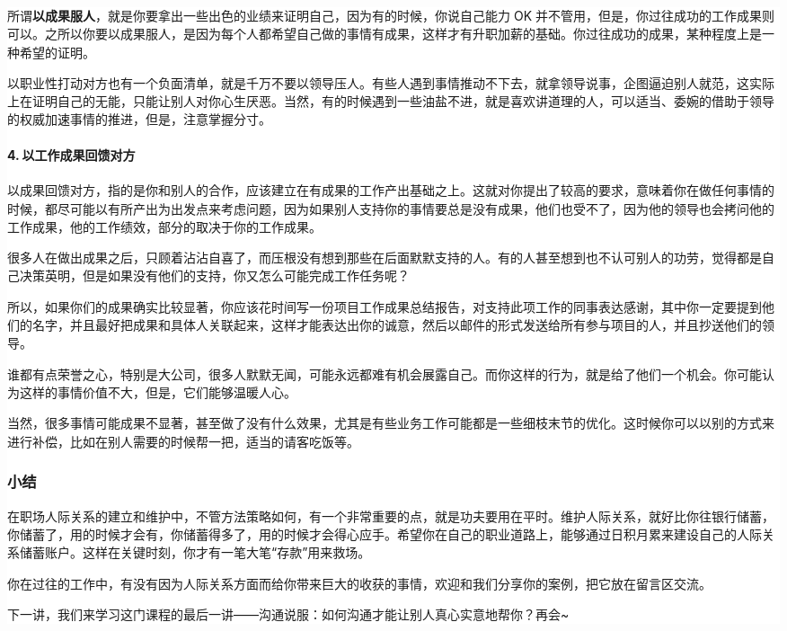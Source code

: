 所谓**以成果服人**，就是你要拿出一些出色的业绩来证明自己，因为有的时候，你说自己能力 OK 并不管用，但是，你过往成功的工作成果则可以。之所以你要以成果服人，是因为每个人都希望自己做的事情有成果，这样才有升职加薪的基础。你过往成功的成果，某种程度上是一种希望的证明。

以职业性打动对方也有一个负面清单，就是千万不要以领导压人。有些人遇到事情推动不下去，就拿领导说事，企图逼迫别人就范，这实际上在证明自己的无能，只能让别人对你心生厌恶。当然，有的时候遇到一些油盐不进，就是喜欢讲道理的人，可以适当、委婉的借助于领导的权威加速事情的推进，但是，注意掌握分寸。

#### 4. 以工作成果回馈对方

以成果回馈对方，指的是你和别人的合作，应该建立在有成果的工作产出基础之上。这就对你提出了较高的要求，意味着你在做任何事情的时候，都尽可能以有所产出为出发点来考虑问题，因为如果别人支持你的事情要总是没有成果，他们也受不了，因为他的领导也会拷问他的工作成果，他的工作绩效，部分的取决于你的工作成果。

很多人在做出成果之后，只顾着沾沾自喜了，而压根没有想到那些在后面默默支持的人。有的人甚至想到也不认可别人的功劳，觉得都是自己决策英明，但是如果没有他们的支持，你又怎么可能完成工作任务呢？

所以，如果你们的成果确实比较显著，你应该花时间写一份项目工作成果总结报告，对支持此项工作的同事表达感谢，其中你一定要提到他们的名字，并且最好把成果和具体人关联起来，这样才能表达出你的诚意，然后以邮件的形式发送给所有参与项目的人，并且抄送他们的领导。

谁都有点荣誉之心，特别是大公司，很多人默默无闻，可能永远都难有机会展露自己。而你这样的行为，就是给了他们一个机会。你可能认为这样的事情价值不大，但是，它们能够温暖人心。

当然，很多事情可能成果不显著，甚至做了没有什么效果，尤其是有些业务工作可能都是一些细枝末节的优化。这时候你可以以别的方式来进行补偿，比如在别人需要的时候帮一把，适当的请客吃饭等。

### 小结

在职场人际关系的建立和维护中，不管方法策略如何，有一个非常重要的点，就是功夫要用在平时。维护人际关系，就好比你往银行储蓄，你储蓄了，用的时候才会有，你储蓄得多了，用的时候才会得心应手。希望你在自己的职业道路上，能够通过日积月累来建设自己的人际关系储蓄账户。这样在关键时刻，你才有一笔大笔“存款”用来救场。

你在过往的工作中，有没有因为人际关系方面而给你带来巨大的收获的事情，欢迎和我们分享你的案例，把它放在留言区交流。

下一讲，我们来学习这门课程的最后一讲——沟通说服：如何沟通才能让别人真心实意地帮你？再会~
